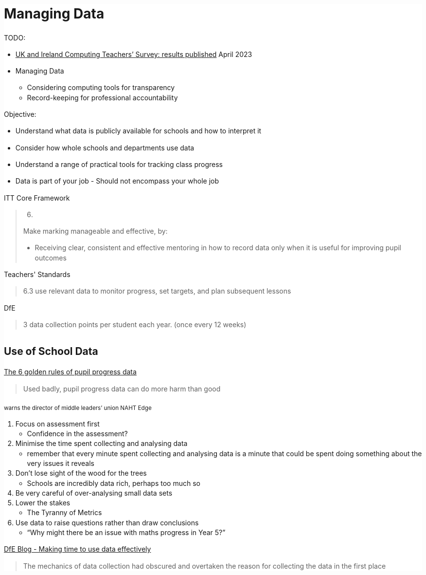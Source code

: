 Managing Data
=============

TODO:
* [UK and Ireland Computing Teachers’ Survey: results published](https://computingeducationresearch.org/uk-and-ireland-computing-teachers-survey-results-published/) April 2023


* Managing Data
    * Considering computing tools for transparency
    * Record-keeping for professional accountability

Objective:
* Understand what data is publicly available for schools and how to interpret it
* Consider how whole schools and departments use data
* Understand a range of practical tools for tracking class progress

* Data is part of your job - Should not encompass your whole job

ITT Core Framework
> 6.
> Make marking manageable and effective, by:
>   * Receiving clear, consistent and effective mentoring in how to record data only when it is useful for improving pupil outcomes

Teachers' Standards
> 6.3 use relevant data to monitor progress, set targets, and plan subsequent lessons

DfE
> 3 data collection points per student each year. (once every 12 weeks)


Use of School Data
------------------

[The 6 golden rules of pupil progress data](https://www.tes.com/news/6-golden-rules-pupil-progress-data)
> Used badly, pupil progress data can do more harm than good 

<sub>warns the director of middle leaders’ union NAHT Edge</sub>

1. Focus on assessment first
    * Confidence in the assessment?
2. Minimise the time spent collecting and analysing data
    * remember that every minute spent collecting and analysing data is a minute that could be spent doing something about the very issues it reveals
3. Don’t lose sight of the wood for the trees
    * Schools are incredibly data rich, perhaps too much so
4. Be very careful of over-analysing small data sets
5. Lower the stakes
    * The Tyranny of Metrics
6. Use data to raise questions rather than draw conclusions
    * “Why might there be an issue with maths progress in Year 5?”

[DfE Blog - Making time to use data effectively](https://teaching.blog.gov.uk/2016/04/01/making-time-to-use-data-effectively/)

> The mechanics of data collection had obscured and overtaken the reason for collecting the data in the first place
